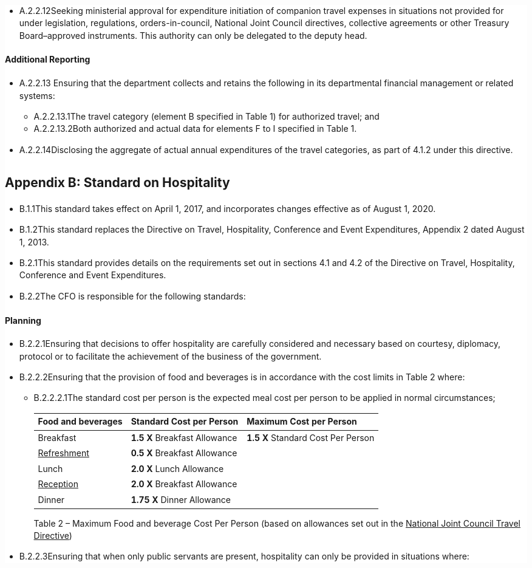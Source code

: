 - A.2.2.12Seeking ministerial approval for expenditure initiation of companion travel expenses in situations not provided for under legislation, regulations, orders-in-council, National Joint Council directives, collective agreements or other Treasury Board–approved instruments. This authority can only be delegated to the deputy head.

#### Additional Reporting

- A.2.2.13 Ensuring that the department collects and retains the following in its departmental financial management or related systems:


  - A.2.2.13.1The travel category (element B specified in Table 1) for authorized travel; and
  - A.2.2.13.2Both authorized and actual data for elements F to I specified in Table 1.
- A.2.2.14Disclosing the aggregate of actual annual expenditures of the travel categories, as part of 4.1.2 under this directive.

## Appendix B: Standard on Hospitality

- B.1.1This standard takes effect on April 1, 2017, and incorporates changes effective as of August 1, 2020.
- B.1.2This standard replaces the Directive on Travel, Hospitality, Conference and Event Expenditures, Appendix 2 dated August 1, 2013.

- B.2.1This standard provides details on the requirements set out in sections 4.1 and 4.2 of the Directive on Travel, Hospitality, Conference and Event Expenditures.
- B.2.2The CFO is responsible for the following standards:



#### Planning



- B.2.2.1Ensuring that decisions to offer hospitality are carefully considered and necessary based on courtesy, diplomacy, protocol or to facilitate the achievement of the business of the government.
- B.2.2.2Ensuring that the provision of food and beverages is in accordance with the cost limits in Table 2 where:


  - B.2.2.2.1The standard cost per person is the expected meal cost per person to be applied in normal circumstances;




    | Food and beverages | Standard Cost per Person | Maximum Cost per Person |
    | --- | --- | --- |
    | Breakfast | **1.5 X** Breakfast Allowance | **1.5 X** Standard Cost Per Person |
    | [Refreshment](#refreshments) | **0.5 X** Breakfast Allowance |
    | Lunch | **2.0 X** Lunch Allowance |
    | [Reception](#refreshments) | **2.0 X** Breakfast Allowance |
    | Dinner | **1.75 X** Dinner Allowance |


     Table 2 – Maximum Food and beverage Cost Per Person (based on allowances set out in the [National Joint Council Travel Directive](http://www.njc-cnm.gc.ca/directive/index.php?did=10&lang=eng))
- B.2.2.3Ensuring that when only public servants are present, hospitality can only be provided in situations where:
